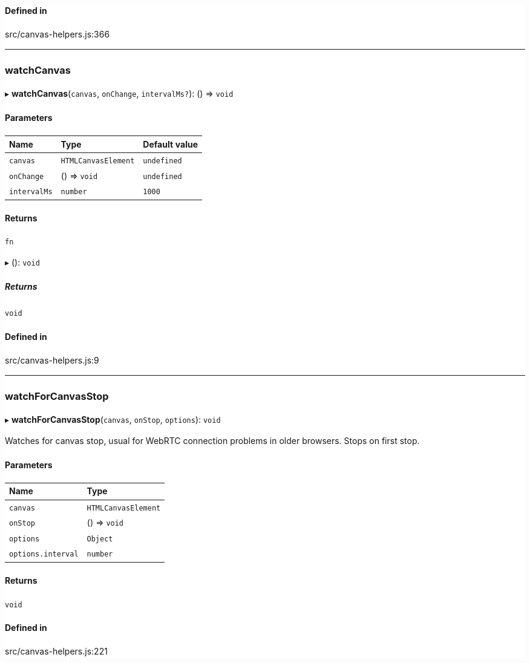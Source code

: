 #### Defined in

src/canvas-helpers.js:366

___

### watchCanvas

▸ **watchCanvas**(`canvas`, `onChange`, `intervalMs?`): () => `void`

#### Parameters

| Name | Type | Default value |
| :------ | :------ | :------ |
| `canvas` | `HTMLCanvasElement` | `undefined` |
| `onChange` | () => `void` | `undefined` |
| `intervalMs` | `number` | `1000` |

#### Returns

`fn`

▸ (): `void`

##### Returns

`void`

#### Defined in

src/canvas-helpers.js:9

___

### watchForCanvasStop

▸ **watchForCanvasStop**(`canvas`, `onStop`, `options`): `void`

Watches for canvas stop, usual for WebRTC connection problems in older browsers.
Stops on first stop.

#### Parameters

| Name | Type |
| :------ | :------ |
| `canvas` | `HTMLCanvasElement` |
| `onStop` | () => `void` |
| `options` | `Object` |
| `options.interval` | `number` |

#### Returns

`void`

#### Defined in

src/canvas-helpers.js:221
